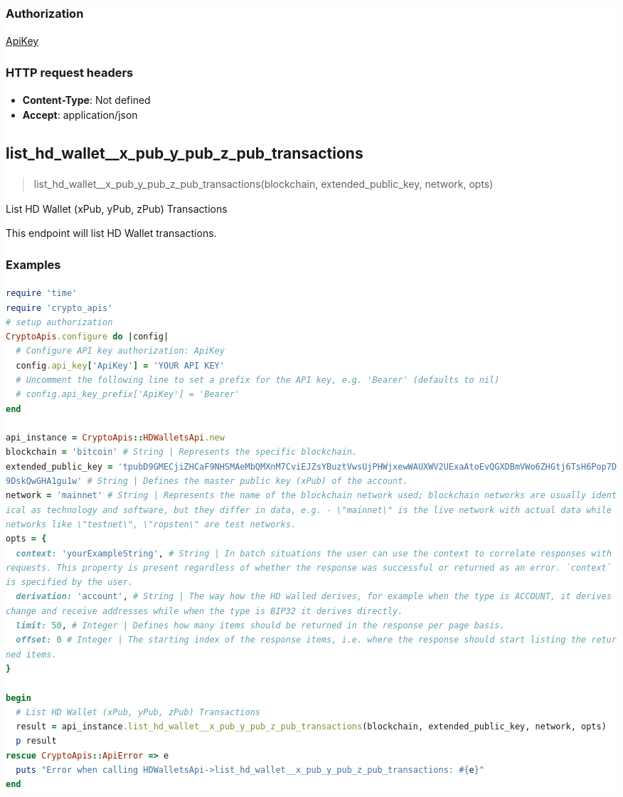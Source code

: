 ### Authorization

[ApiKey](../README.md#ApiKey)

### HTTP request headers

- **Content-Type**: Not defined
- **Accept**: application/json


## list_hd_wallet__x_pub_y_pub_z_pub_transactions

> <ListHDWalletXPubYPubZPubTransactionsR> list_hd_wallet__x_pub_y_pub_z_pub_transactions(blockchain, extended_public_key, network, opts)

List HD Wallet (xPub, yPub, zPub) Transactions

This endpoint will list HD Wallet transactions.

### Examples

```ruby
require 'time'
require 'crypto_apis'
# setup authorization
CryptoApis.configure do |config|
  # Configure API key authorization: ApiKey
  config.api_key['ApiKey'] = 'YOUR API KEY'
  # Uncomment the following line to set a prefix for the API key, e.g. 'Bearer' (defaults to nil)
  # config.api_key_prefix['ApiKey'] = 'Bearer'
end

api_instance = CryptoApis::HDWalletsApi.new
blockchain = 'bitcoin' # String | Represents the specific blockchain.
extended_public_key = 'tpubD9GMECjiZHCaF9NHSMAeMbQMXnM7CviEJZsYBuztVwsUjPHWjxewWAUXWV2UExaAtoEvQGXDBmVWo6ZHGtj6TsH6Pop7D9DskQwGHA1gu1w' # String | Defines the master public key (xPub) of the account.
network = 'mainnet' # String | Represents the name of the blockchain network used; blockchain networks are usually identical as technology and software, but they differ in data, e.g. - \"mainnet\" is the live network with actual data while networks like \"testnet\", \"ropsten\" are test networks.
opts = {
  context: 'yourExampleString', # String | In batch situations the user can use the context to correlate responses with requests. This property is present regardless of whether the response was successful or returned as an error. `context` is specified by the user.
  derivation: 'account', # String | The way how the HD walled derives, for example when the type is ACCOUNT, it derives change and receive addresses while when the type is BIP32 it derives directly.
  limit: 50, # Integer | Defines how many items should be returned in the response per page basis.
  offset: 0 # Integer | The starting index of the response items, i.e. where the response should start listing the returned items.
}

begin
  # List HD Wallet (xPub, yPub, zPub) Transactions
  result = api_instance.list_hd_wallet__x_pub_y_pub_z_pub_transactions(blockchain, extended_public_key, network, opts)
  p result
rescue CryptoApis::ApiError => e
  puts "Error when calling HDWalletsApi->list_hd_wallet__x_pub_y_pub_z_pub_transactions: #{e}"
end
```
